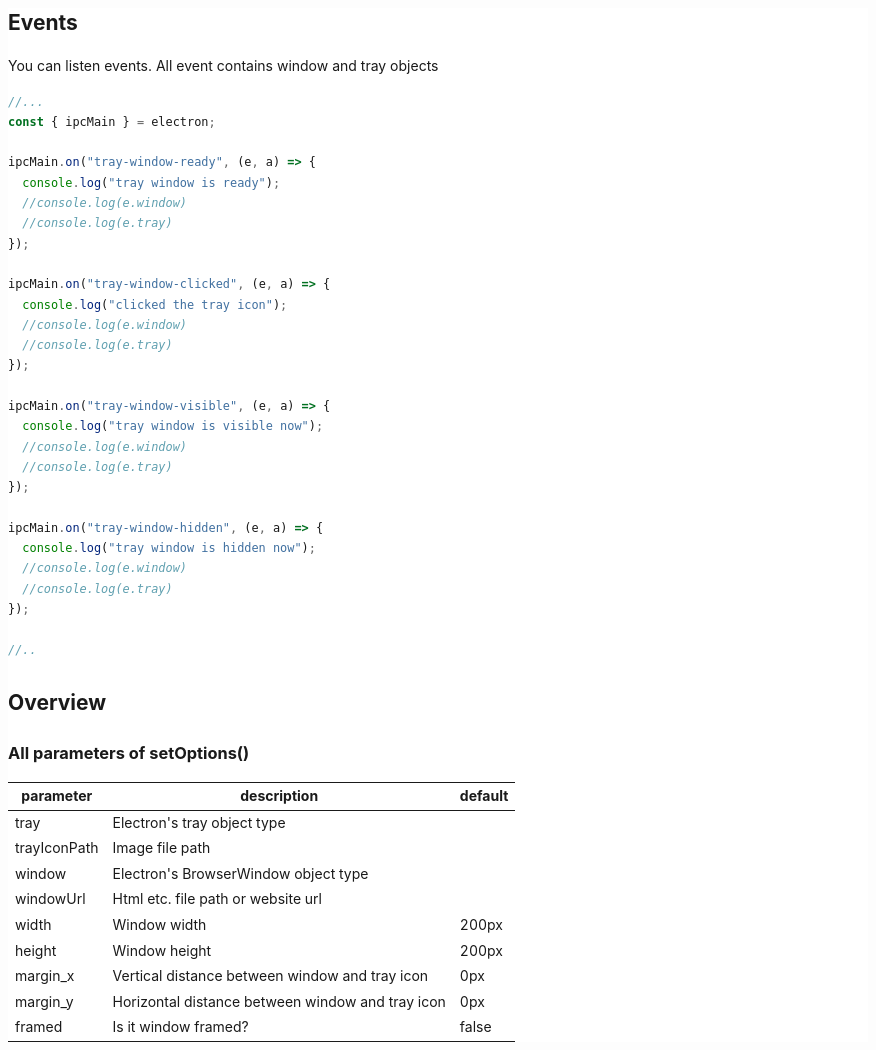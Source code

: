 ## Events

You can listen events. All event contains window and tray objects

```js
//...
const { ipcMain } = electron;

ipcMain.on("tray-window-ready", (e, a) => {
  console.log("tray window is ready");
  //console.log(e.window)
  //console.log(e.tray)
});

ipcMain.on("tray-window-clicked", (e, a) => {
  console.log("clicked the tray icon");
  //console.log(e.window)
  //console.log(e.tray)
});

ipcMain.on("tray-window-visible", (e, a) => {
  console.log("tray window is visible now");
  //console.log(e.window)
  //console.log(e.tray)
});

ipcMain.on("tray-window-hidden", (e, a) => {
  console.log("tray window is hidden now");
  //console.log(e.window)
  //console.log(e.tray)
});

//..
```

## Overview

### All parameters of setOptions()

| parameter    | description                                      | default |
| ------------ | ------------------------------------------------ | ------- |
| tray         | Electron's tray object type                      |         |
| trayIconPath | Image file path                                  |         |
| window       | Electron's BrowserWindow object type             |         |
| windowUrl    | Html etc. file path or website url               |         |
| width        | Window width                                     | 200px   |
| height       | Window height                                    | 200px   |
| margin_x     | Vertical distance between window and tray icon   | 0px     |
| margin_y     | Horizontal distance between window and tray icon | 0px     |
| framed       | Is it window framed?                             | false   |
